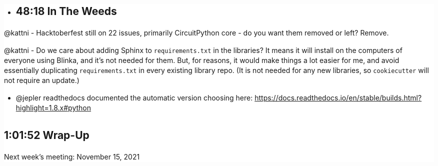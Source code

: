 
   * ## 48:18 In The Weeds
@kattni - Hacktoberfest still on 22 issues, primarily CircuitPython core - do you want them removed or left? Remove.


@kattni - Do we care about adding Sphinx to `requirements.txt` in the libraries? It means it will install on the computers of everyone using Blinka, and it’s not needed for them. But, for reasons, it would make things a lot easier for me, and avoid essentially duplicating `requirements.txt` in every existing library repo. (It is not needed for any new libraries, so `cookiecutter` will not require an update.)
* @jepler readthedocs documented the automatic version choosing here: https://docs.readthedocs.io/en/stable/builds.html?highlight=1.8.x#python
## 1:01:52 Wrap-Up

Next week’s meeting: November 15, 2021
